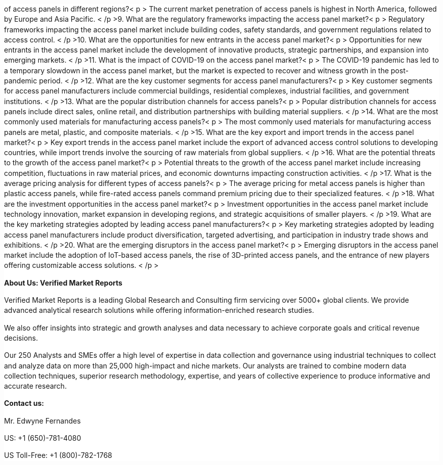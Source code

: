 of access panels in different regions?< p > The current market penetration of access panels is highest in North America, followed by Europe and Asia Pacific. < /p >9. What are the regulatory frameworks impacting the access panel market?< p > Regulatory frameworks impacting the access panel market include building codes, safety standards, and government regulations related to access control. < /p >10. What are the opportunities for new entrants in the access panel market?< p > Opportunities for new entrants in the access panel market include the development of innovative products, strategic partnerships, and expansion into emerging markets. < /p >11. What is the impact of COVID-19 on the access panel market?< p > The COVID-19 pandemic has led to a temporary slowdown in the access panel market, but the market is expected to recover and witness growth in the post-pandemic period. < /p >12. What are the key customer segments for access panel manufacturers?< p > Key customer segments for access panel manufacturers include commercial buildings, residential complexes, industrial facilities, and government institutions. < /p >13. What are the popular distribution channels for access panels?< p > Popular distribution channels for access panels include direct sales, online retail, and distribution partnerships with building material suppliers. < /p >14. What are the most commonly used materials for manufacturing access panels?< p > The most commonly used materials for manufacturing access panels are metal, plastic, and composite materials. < /p >15. What are the key export and import trends in the access panel market?< p > Key export trends in the access panel market include the export of advanced access control solutions to developing countries, while import trends involve the sourcing of raw materials from global suppliers. < /p >16. What are the potential threats to the growth of the access panel market?< p > Potential threats to the growth of the access panel market include increasing competition, fluctuations in raw material prices, and economic downturns impacting construction activities. < /p >17. What is the average pricing analysis for different types of access panels?< p > The average pricing for metal access panels is higher than plastic access panels, while fire-rated access panels command premium pricing due to their specialized features. < /p >18. What are the investment opportunities in the access panel market?< p > Investment opportunities in the access panel market include technology innovation, market expansion in developing regions, and strategic acquisitions of smaller players. < /p >19. What are the key marketing strategies adopted by leading access panel manufacturers?< p > Key marketing strategies adopted by leading access panel manufacturers include product diversification, targeted advertising, and participation in industry trade shows and exhibitions. < /p >20. What are the emerging disruptors in the access panel market?< p > Emerging disruptors in the access panel market include the adoption of IoT-based access panels, the rise of 3D-printed access panels, and the entrance of new players offering customizable access solutions. < /p ></h3><p id="" class=""><strong>About Us: Verified Market Reports</strong></p><p id="" class="">Verified Market Reports is a leading Global Research and Consulting firm servicing over 5000+ global clients. We provide advanced analytical research solutions while offering information-enriched research studies.</p><p id="" class="">We also offer insights into strategic and growth analyses and data necessary to achieve corporate goals and critical revenue decisions.</p><p id="" class="">Our 250 Analysts and SMEs offer a high level of expertise in data collection and governance using industrial techniques to collect and analyze data on more than 25,000 high-impact and niche markets. Our analysts are trained to combine modern data collection techniques, superior research methodology, expertise, and years of collective experience to produce informative and accurate research.</p><p id="" class=""><strong>Contact us:</strong></p><p id="" class="">Mr. Edwyne Fernandes</p><p id="" class="">US: +1 (650)-781-4080</p><p id="" class="">US Toll-Free: +1 (800)-782-1768</p>
